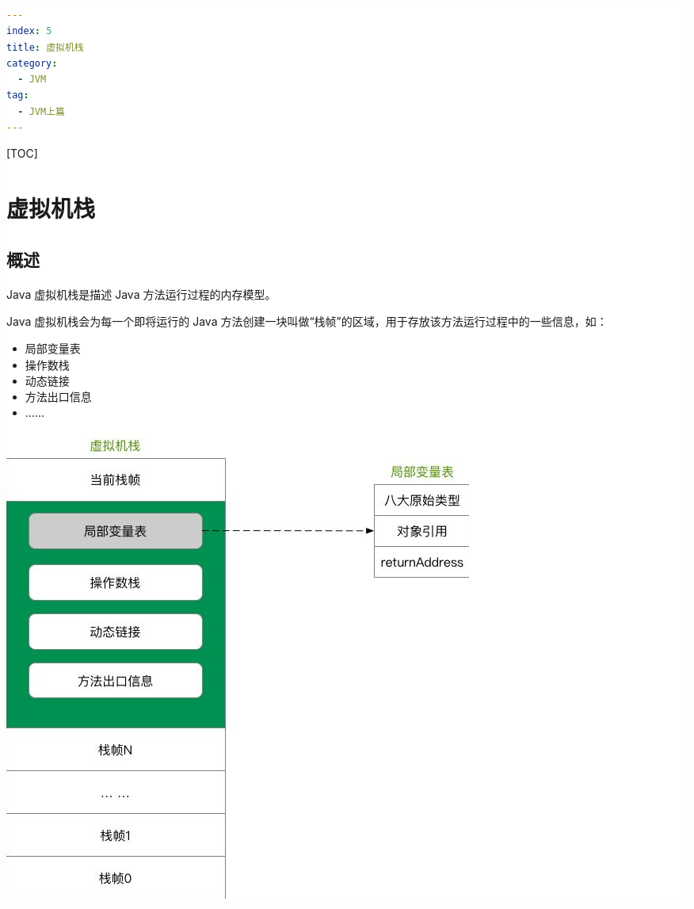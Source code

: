 ```yaml
---
index: 5
title: 虚拟机栈
category:
  - JVM
tag:
  - JVM上篇
---
```

[TOC]

# 虚拟机栈

## 概述

Java 虚拟机栈是描述 Java 方法运行过程的内存模型。

Java 虚拟机栈会为每一个即将运行的 Java 方法创建一块叫做“栈帧”的区域，用于存放该方法运行过程中的一些信息，如：

* 局部变量表
* 操作数栈
* 动态链接
* 方法出口信息
* ......

![image](./images/fRXOugtw4tiQchlKWWHkd0X1gRrG96s8E-_HH4aXN_Y.png)
